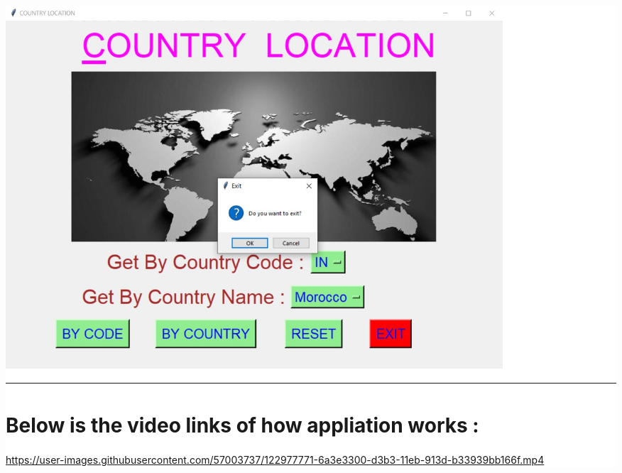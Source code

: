   <img width = 700 src="Images/7.jpg" /><br>
</p>

****

# Below is the video links of how appliation works :
https://user-images.githubusercontent.com/57003737/122977771-6a3e3300-d3b3-11eb-913d-b33939bb166f.mp4
